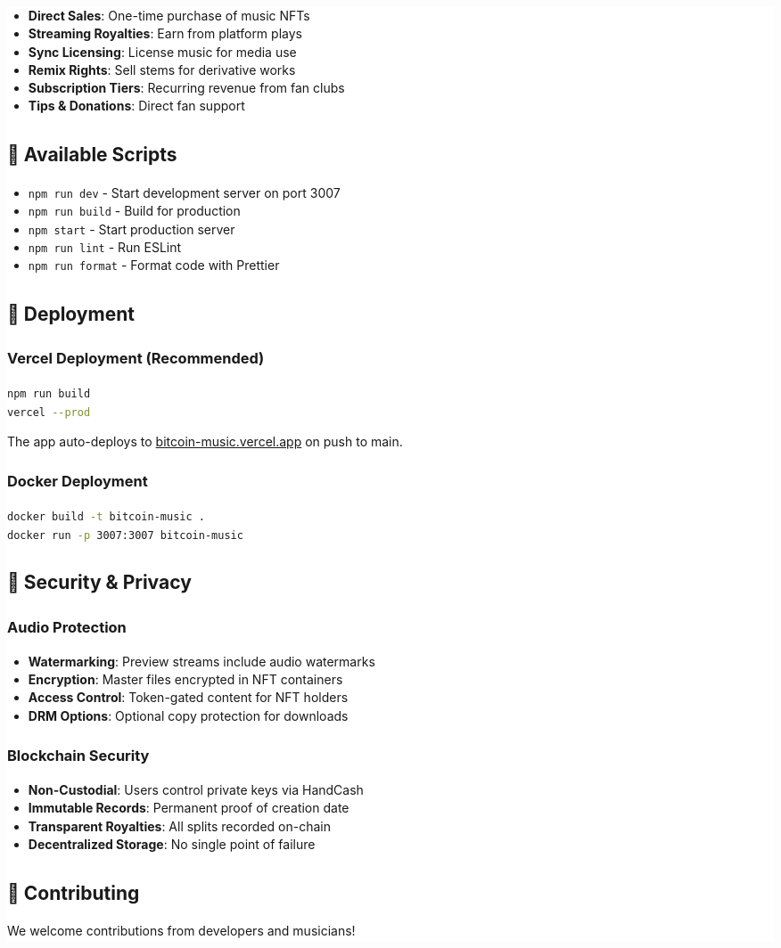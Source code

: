 - **Direct Sales**: One-time purchase of music NFTs
- **Streaming Royalties**: Earn from platform plays
- **Sync Licensing**: License music for media use
- **Remix Rights**: Sell stems for derivative works
- **Subscription Tiers**: Recurring revenue from fan clubs
- **Tips & Donations**: Direct fan support

## 🔧 Available Scripts

- `npm run dev` - Start development server on port 3007
- `npm run build` - Build for production
- `npm start` - Start production server
- `npm run lint` - Run ESLint
- `npm run format` - Format code with Prettier

## 🚢 Deployment

### Vercel Deployment (Recommended)
```bash
npm run build
vercel --prod
```

The app auto-deploys to [bitcoin-music.vercel.app](https://bitcoin-music.vercel.app) on push to main.

### Docker Deployment
```bash
docker build -t bitcoin-music .
docker run -p 3007:3007 bitcoin-music
```

## 🔐 Security & Privacy

### Audio Protection
- **Watermarking**: Preview streams include audio watermarks
- **Encryption**: Master files encrypted in NFT containers
- **Access Control**: Token-gated content for NFT holders
- **DRM Options**: Optional copy protection for downloads

### Blockchain Security
- **Non-Custodial**: Users control private keys via HandCash
- **Immutable Records**: Permanent proof of creation date
- **Transparent Royalties**: All splits recorded on-chain
- **Decentralized Storage**: No single point of failure

## 🤝 Contributing

We welcome contributions from developers and musicians!
